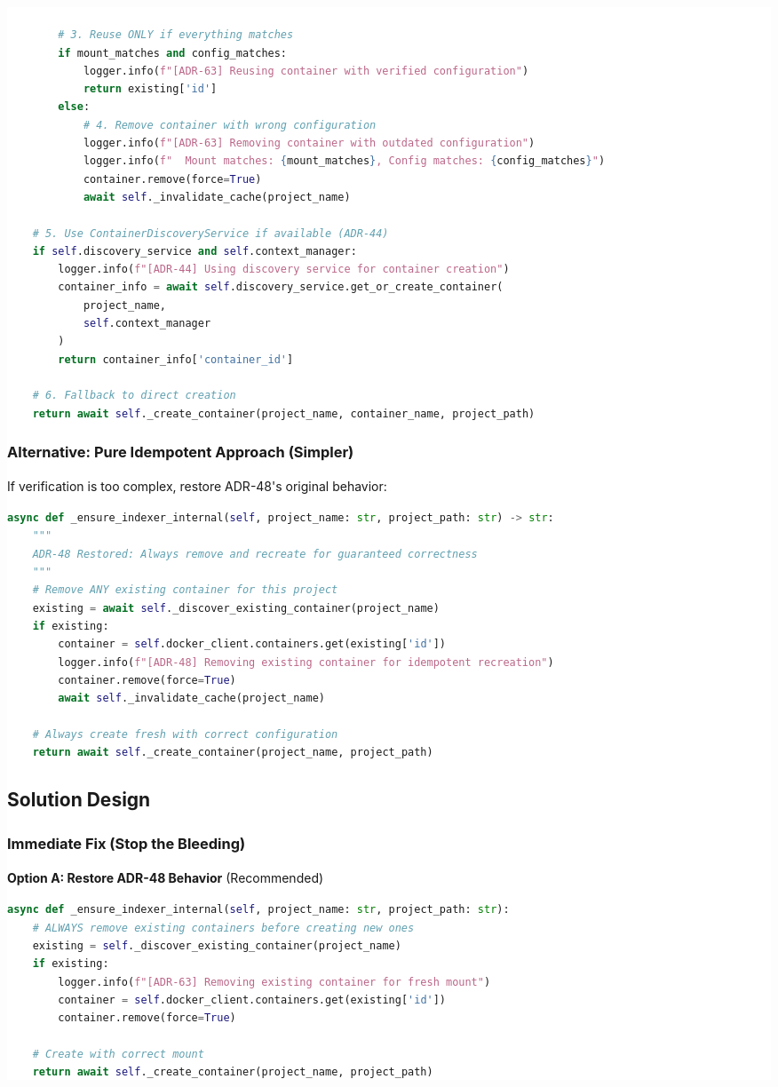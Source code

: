 ```python

        # 3. Reuse ONLY if everything matches
        if mount_matches and config_matches:
            logger.info(f"[ADR-63] Reusing container with verified configuration")
            return existing['id']
        else:
            # 4. Remove container with wrong configuration
            logger.info(f"[ADR-63] Removing container with outdated configuration")
            logger.info(f"  Mount matches: {mount_matches}, Config matches: {config_matches}")
            container.remove(force=True)
            await self._invalidate_cache(project_name)

    # 5. Use ContainerDiscoveryService if available (ADR-44)
    if self.discovery_service and self.context_manager:
        logger.info(f"[ADR-44] Using discovery service for container creation")
        container_info = await self.discovery_service.get_or_create_container(
            project_name,
            self.context_manager
        )
        return container_info['container_id']

    # 6. Fallback to direct creation
    return await self._create_container(project_name, container_name, project_path)
```

### Alternative: Pure Idempotent Approach (Simpler)

If verification is too complex, restore ADR-48's original behavior:

```python
async def _ensure_indexer_internal(self, project_name: str, project_path: str) -> str:
    """
    ADR-48 Restored: Always remove and recreate for guaranteed correctness
    """
    # Remove ANY existing container for this project
    existing = await self._discover_existing_container(project_name)
    if existing:
        container = self.docker_client.containers.get(existing['id'])
        logger.info(f"[ADR-48] Removing existing container for idempotent recreation")
        container.remove(force=True)
        await self._invalidate_cache(project_name)

    # Always create fresh with correct configuration
    return await self._create_container(project_name, project_path)
```

## Solution Design

### Immediate Fix (Stop the Bleeding)

**Option A: Restore ADR-48 Behavior** (Recommended)
```python
async def _ensure_indexer_internal(self, project_name: str, project_path: str):
    # ALWAYS remove existing containers before creating new ones
    existing = self._discover_existing_container(project_name)
    if existing:
        logger.info(f"[ADR-63] Removing existing container for fresh mount")
        container = self.docker_client.containers.get(existing['id'])
        container.remove(force=True)

    # Create with correct mount
    return await self._create_container(project_name, project_path)
```
